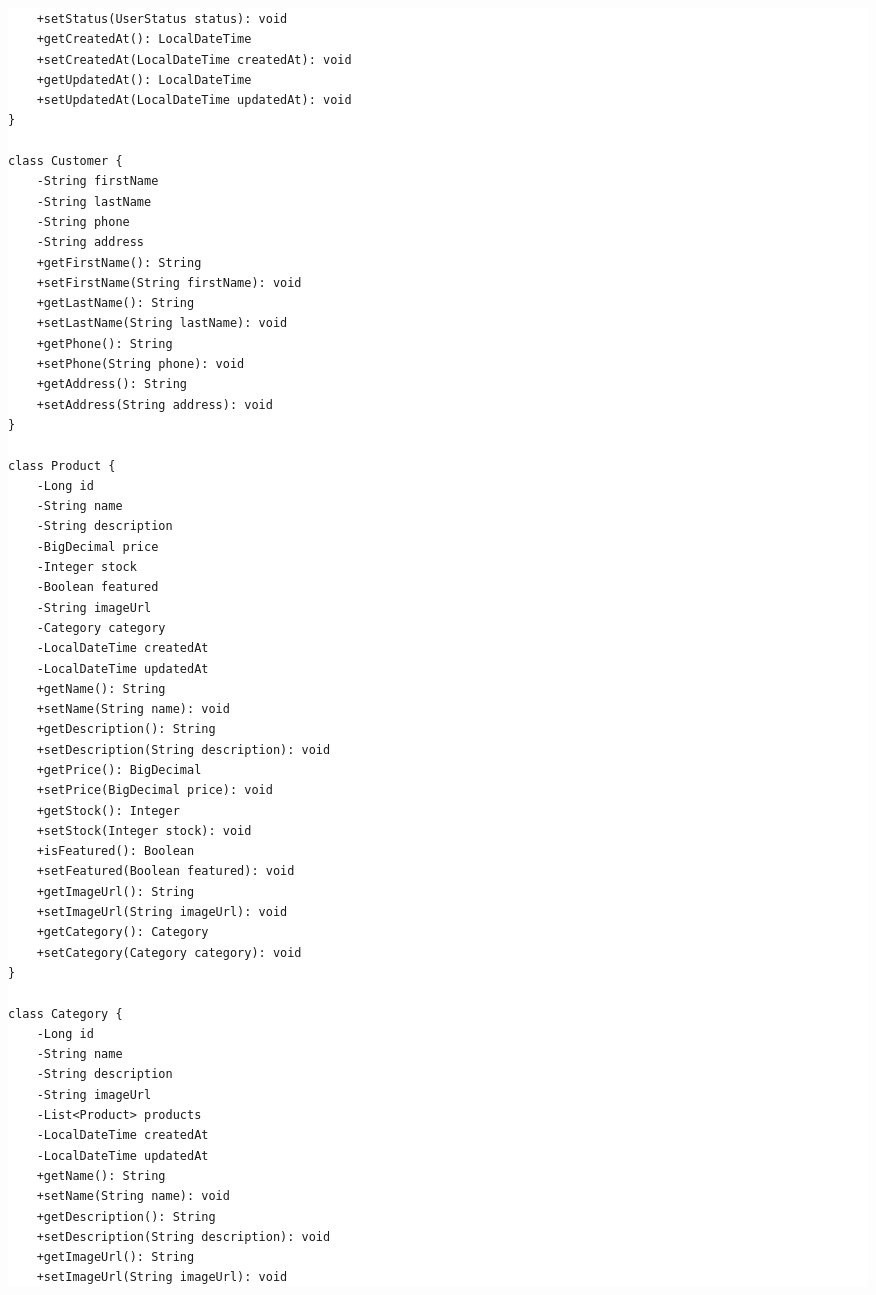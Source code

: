 ```plantuml
    +setStatus(UserStatus status): void
    +getCreatedAt(): LocalDateTime
    +setCreatedAt(LocalDateTime createdAt): void
    +getUpdatedAt(): LocalDateTime
    +setUpdatedAt(LocalDateTime updatedAt): void
}

class Customer {
    -String firstName
    -String lastName
    -String phone
    -String address
    +getFirstName(): String
    +setFirstName(String firstName): void
    +getLastName(): String
    +setLastName(String lastName): void
    +getPhone(): String
    +setPhone(String phone): void
    +getAddress(): String
    +setAddress(String address): void
}

class Product {
    -Long id
    -String name
    -String description
    -BigDecimal price
    -Integer stock
    -Boolean featured
    -String imageUrl
    -Category category
    -LocalDateTime createdAt
    -LocalDateTime updatedAt
    +getName(): String
    +setName(String name): void
    +getDescription(): String
    +setDescription(String description): void
    +getPrice(): BigDecimal
    +setPrice(BigDecimal price): void
    +getStock(): Integer
    +setStock(Integer stock): void
    +isFeatured(): Boolean
    +setFeatured(Boolean featured): void
    +getImageUrl(): String
    +setImageUrl(String imageUrl): void
    +getCategory(): Category
    +setCategory(Category category): void
}

class Category {
    -Long id
    -String name
    -String description
    -String imageUrl
    -List<Product> products
    -LocalDateTime createdAt
    -LocalDateTime updatedAt
    +getName(): String
    +setName(String name): void
    +getDescription(): String
    +setDescription(String description): void
    +getImageUrl(): String
    +setImageUrl(String imageUrl): void
```